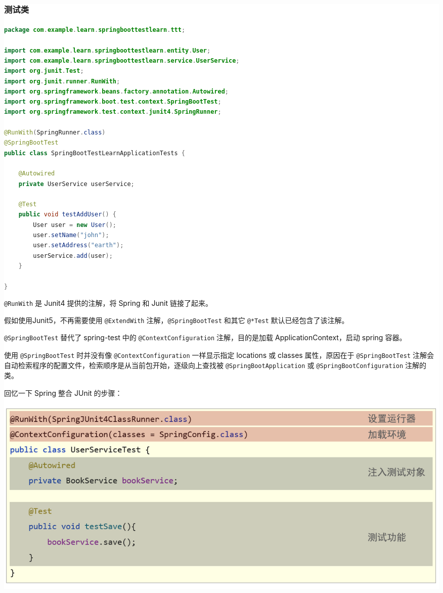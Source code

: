 ### 测试类

```java
package com.example.learn.springboottestlearn.ttt;

import com.example.learn.springboottestlearn.entity.User;
import com.example.learn.springboottestlearn.service.UserService;
import org.junit.Test;
import org.junit.runner.RunWith;
import org.springframework.beans.factory.annotation.Autowired;
import org.springframework.boot.test.context.SpringBootTest;
import org.springframework.test.context.junit4.SpringRunner;

@RunWith(SpringRunner.class)
@SpringBootTest
public class SpringBootTestLearnApplicationTests {

    @Autowired
    private UserService userService;

    @Test
    public void testAddUser() {
        User user = new User();
        user.setName("john");
        user.setAddress("earth");
        userService.add(user);
    }

}
```

`@RunWith`  是 Junit4 提供的注解，将 Spring 和 Junit 链接了起来。

假如使用Junit5，不再需要使用 `@ExtendWith` 注解，`@SpringBootTest` 和其它 `@*Test` 默认已经包含了该注解。

`@SpringBootTest` 替代了 spring-test 中的 `@ContextConfiguration` 注解，目的是加载 ApplicationContext，启动 spring 容器。

使用 `@SpringBootTest` 时并没有像  `@ContextConfiguration` 一样显示指定 locations 或 classes 属性，原因在于 `@SpringBootTest` 注解会自动检索程序的配置文件，检索顺序是从当前包开始，逐级向上查找被 `@SpringBootApplication` 或 `@SpringBootConfiguration` 注解的类。

回忆一下 Spring 整合 JUnit 的步骤：

![image-20210811200833143](./assets/image-20210811200833143.png)
